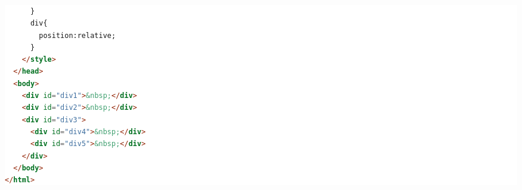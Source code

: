 ```html
      }
      div{
        position:relative;
      }
    </style>
  </head>
  <body>
    <div id="div1">&nbsp;</div>
    <div id="div2">&nbsp;</div>
    <div id="div3">
      <div id="div4">&nbsp;</div>
      <div id="div5">&nbsp;</div>
    </div>
  </body>
</html>
```